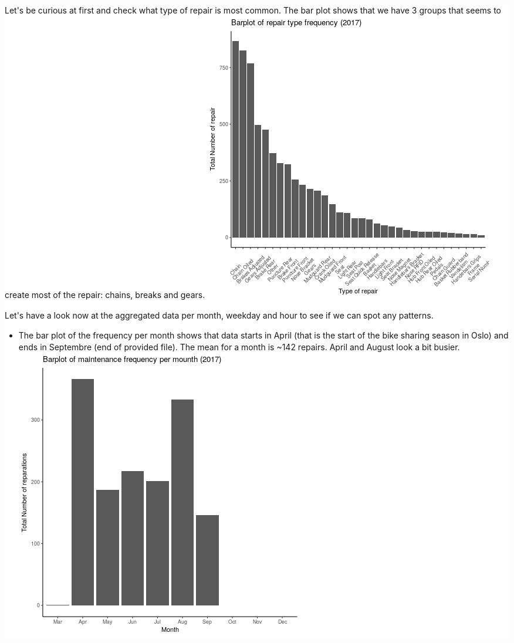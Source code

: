 Let's be curious at first and check what type of repair is most common. The bar plot shows that we have 3 groups that seems to create most of the repair: chains, breaks and gears.
![](repair.png "Frequency per day")

Let's have a look now at the aggregated data per month, weekday and hour to see if we can spot any patterns.

* The bar plot of the frequency per month shows that data starts in April (that is the start of the bike sharing season in Oslo) and ends in Septembre (end of provided file). The mean for a month is ~142 repairs. April and August look a bit busier.
![](freqmounth.png "Frequency per month")
